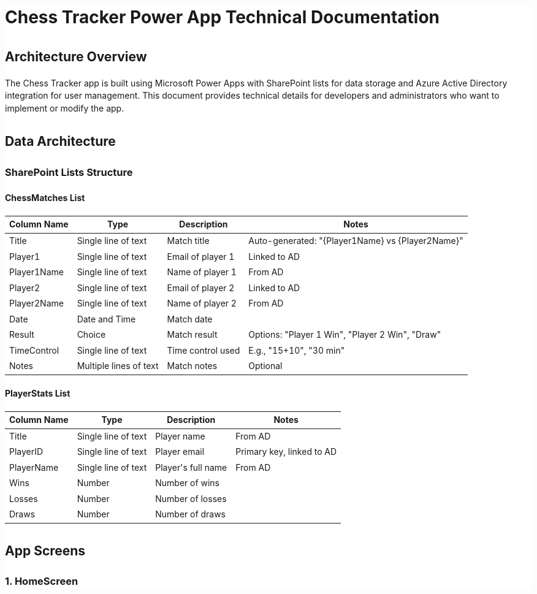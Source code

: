 # Chess Tracker Power App Technical Documentation

## Architecture Overview

The Chess Tracker app is built using Microsoft Power Apps with SharePoint lists for data storage and Azure Active Directory integration for user management. This document provides technical details for developers and administrators who want to implement or modify the app.

## Data Architecture

### SharePoint Lists Structure

#### ChessMatches List
| Column Name | Type | Description | Notes |
|-------------|------|-------------|-------|
| Title | Single line of text | Match title | Auto-generated: "{Player1Name} vs {Player2Name}" |
| Player1 | Single line of text | Email of player 1 | Linked to AD |
| Player1Name | Single line of text | Name of player 1 | From AD |
| Player2 | Single line of text | Email of player 2 | Linked to AD |
| Player2Name | Single line of text | Name of player 2 | From AD |
| Date | Date and Time | Match date | |
| Result | Choice | Match result | Options: "Player 1 Win", "Player 2 Win", "Draw" |
| TimeControl | Single line of text | Time control used | E.g., "15+10", "30 min" |
| Notes | Multiple lines of text | Match notes | Optional |

#### PlayerStats List
| Column Name | Type | Description | Notes |
|-------------|------|-------------|-------|
| Title | Single line of text | Player name | From AD |
| PlayerID | Single line of text | Player email | Primary key, linked to AD |
| PlayerName | Single line of text | Player's full name | From AD |
| Wins | Number | Number of wins | |
| Losses | Number | Number of losses | |
| Draws | Number | Number of draws | |

## App Screens

### 1. HomeScreen
